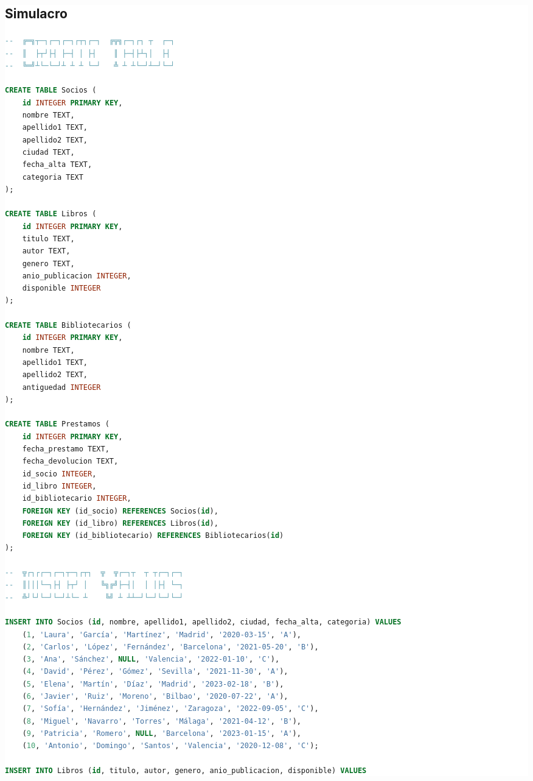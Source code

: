 ## Simulacro

```sql
--  ╔═╗┬─┐┌─┐┌─┐┌┬┐┌─┐  ╔╦╗┌─┐┌┐ ┬  ┌─┐
--  ║  ├┬┘├┤ ├─┤ │ ├┤    ║ ├─┤├┴┐│  ├┤ 
--  ╚═╝┴└─└─┘┴ ┴ ┴ └─┘   ╩ ┴ ┴└─┘┴─┘└─┘

CREATE TABLE Socios (
    id INTEGER PRIMARY KEY,
    nombre TEXT,
    apellido1 TEXT,
    apellido2 TEXT,
    ciudad TEXT,
    fecha_alta TEXT,
    categoria TEXT
);

CREATE TABLE Libros (
    id INTEGER PRIMARY KEY,
    titulo TEXT,
    autor TEXT,
    genero TEXT,
    anio_publicacion INTEGER,
    disponible INTEGER 
);

CREATE TABLE Bibliotecarios (
    id INTEGER PRIMARY KEY,
    nombre TEXT,
    apellido1 TEXT,
    apellido2 TEXT,
    antiguedad INTEGER 
);

CREATE TABLE Prestamos (
    id INTEGER PRIMARY KEY,
    fecha_prestamo TEXT,
    fecha_devolucion TEXT,
    id_socio INTEGER,
    id_libro INTEGER,
    id_bibliotecario INTEGER,
    FOREIGN KEY (id_socio) REFERENCES Socios(id),
    FOREIGN KEY (id_libro) REFERENCES Libros(id),
    FOREIGN KEY (id_bibliotecario) REFERENCES Bibliotecarios(id)
);

--  ╦┌┐┌┌─┐┌─┐┬─┐┌┬┐  ╦  ╦┌─┐┬  ┬ ┬┌─┐┌─┐
--  ║│││└─┐├┤ ├┬┘ │   ╚╗╔╝├─┤│  │ │├┤ └─┐
--  ╩┘└┘└─┘└─┘┴└─ ┴    ╚╝ ┴ ┴┴─┘└─┘└─┘└─┘

INSERT INTO Socios (id, nombre, apellido1, apellido2, ciudad, fecha_alta, categoria) VALUES
    (1, 'Laura', 'García', 'Martínez', 'Madrid', '2020-03-15', 'A'),
    (2, 'Carlos', 'López', 'Fernández', 'Barcelona', '2021-05-20', 'B'),
    (3, 'Ana', 'Sánchez', NULL, 'Valencia', '2022-01-10', 'C'),
    (4, 'David', 'Pérez', 'Gómez', 'Sevilla', '2021-11-30', 'A'),
    (5, 'Elena', 'Martín', 'Díaz', 'Madrid', '2023-02-18', 'B'),
    (6, 'Javier', 'Ruiz', 'Moreno', 'Bilbao', '2020-07-22', 'A'),
    (7, 'Sofía', 'Hernández', 'Jiménez', 'Zaragoza', '2022-09-05', 'C'),
    (8, 'Miguel', 'Navarro', 'Torres', 'Málaga', '2021-04-12', 'B'),
    (9, 'Patricia', 'Romero', NULL, 'Barcelona', '2023-01-15', 'A'),
    (10, 'Antonio', 'Domingo', 'Santos', 'Valencia', '2020-12-08', 'C');

INSERT INTO Libros (id, titulo, autor, genero, anio_publicacion, disponible) VALUES
```